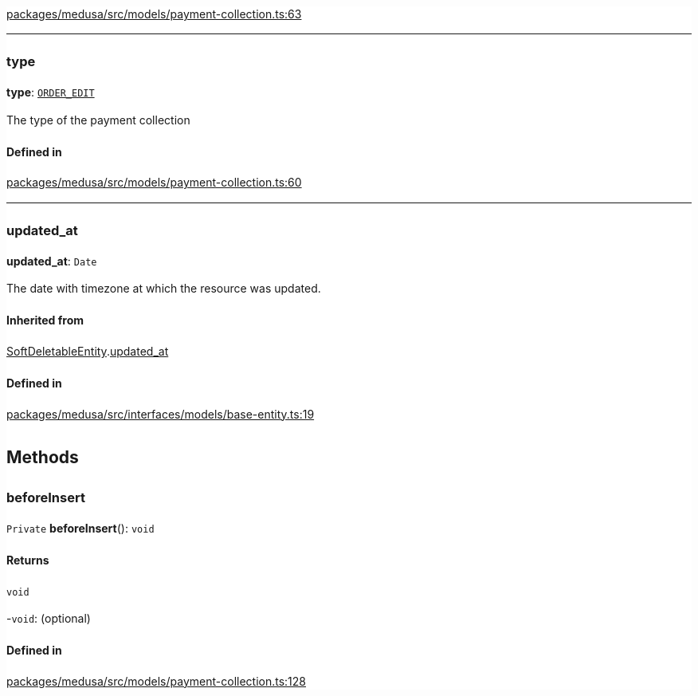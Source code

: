 [packages/medusa/src/models/payment-collection.ts:63](https://github.com/medusajs/medusa/blob/3d9f5ae63/packages/medusa/src/models/payment-collection.ts#L63)

___

### type

 **type**: [`ORDER_EDIT`](../index.md#order_edit)

The type of the payment collection

#### Defined in

[packages/medusa/src/models/payment-collection.ts:60](https://github.com/medusajs/medusa/blob/3d9f5ae63/packages/medusa/src/models/payment-collection.ts#L60)

___

### updated\_at

 **updated\_at**: `Date`

The date with timezone at which the resource was updated.

#### Inherited from

[SoftDeletableEntity](SoftDeletableEntity.md).[updated_at](SoftDeletableEntity.md#updated_at)

#### Defined in

[packages/medusa/src/interfaces/models/base-entity.ts:19](https://github.com/medusajs/medusa/blob/3d9f5ae63/packages/medusa/src/interfaces/models/base-entity.ts#L19)

## Methods

### beforeInsert

`Private` **beforeInsert**(): `void`

#### Returns

`void`

-`void`: (optional) 

#### Defined in

[packages/medusa/src/models/payment-collection.ts:128](https://github.com/medusajs/medusa/blob/3d9f5ae63/packages/medusa/src/models/payment-collection.ts#L128)
